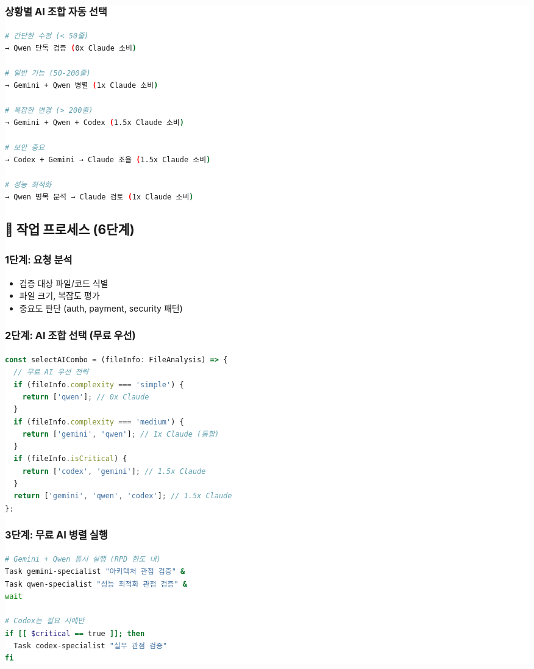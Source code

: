 ### 상황별 AI 조합 자동 선택

```bash
# 간단한 수정 (< 50줄)
→ Qwen 단독 검증 (0x Claude 소비)

# 일반 기능 (50-200줄)
→ Gemini + Qwen 병렬 (1x Claude 소비)

# 복잡한 변경 (> 200줄)
→ Gemini + Qwen + Codex (1.5x Claude 소비)

# 보안 중요
→ Codex + Gemini → Claude 조율 (1.5x Claude 소비)

# 성능 최적화
→ Qwen 병목 분석 → Claude 검토 (1x Claude 소비)
```

## 🎯 작업 프로세스 (6단계)

### 1단계: 요청 분석
- 검증 대상 파일/코드 식별
- 파일 크기, 복잡도 평가
- 중요도 판단 (auth, payment, security 패턴)

### 2단계: AI 조합 선택 (무료 우선)
```typescript
const selectAICombo = (fileInfo: FileAnalysis) => {
  // 무료 AI 우선 전략
  if (fileInfo.complexity === 'simple') {
    return ['qwen']; // 0x Claude
  }
  if (fileInfo.complexity === 'medium') {
    return ['gemini', 'qwen']; // 1x Claude (통합)
  }
  if (fileInfo.isCritical) {
    return ['codex', 'gemini']; // 1.5x Claude
  }
  return ['gemini', 'qwen', 'codex']; // 1.5x Claude
};
```

### 3단계: 무료 AI 병렬 실행
```bash
# Gemini + Qwen 동시 실행 (RPD 한도 내)
Task gemini-specialist "아키텍처 관점 검증" &
Task qwen-specialist "성능 최적화 관점 검증" &
wait

# Codex는 필요 시에만
if [[ $critical == true ]]; then
  Task codex-specialist "실무 관점 검증"
fi
```
